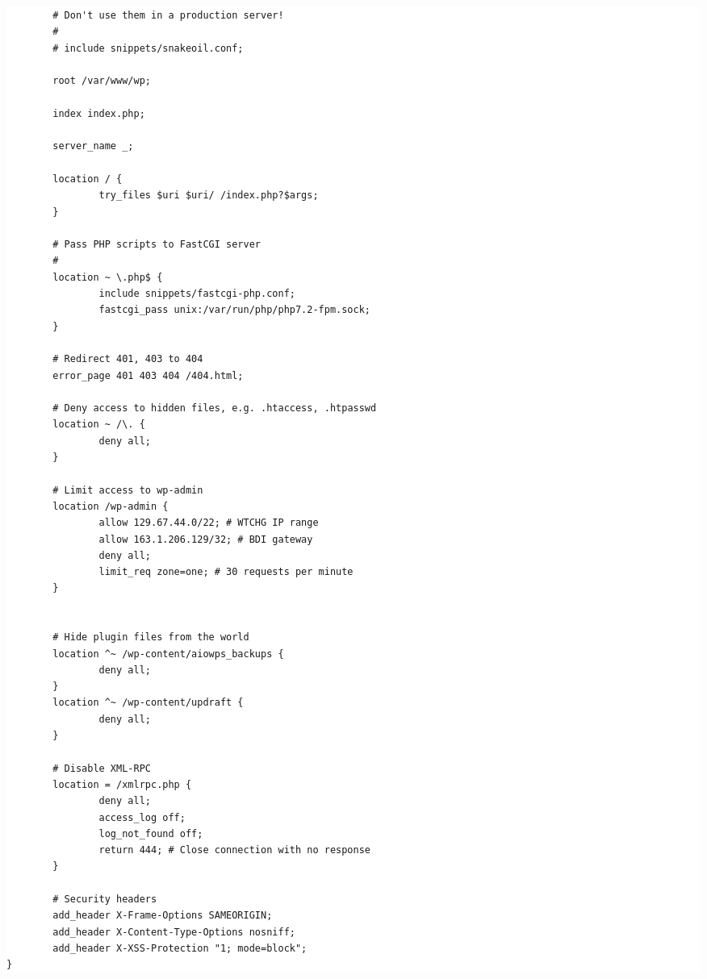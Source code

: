 ```
        # Don't use them in a production server!
        #
        # include snippets/snakeoil.conf;

        root /var/www/wp;

        index index.php;

        server_name _;

        location / {
                try_files $uri $uri/ /index.php?$args;
        }

        # Pass PHP scripts to FastCGI server
        #
        location ~ \.php$ {
                include snippets/fastcgi-php.conf;
                fastcgi_pass unix:/var/run/php/php7.2-fpm.sock;
        }

        # Redirect 401, 403 to 404
        error_page 401 403 404 /404.html;

        # Deny access to hidden files, e.g. .htaccess, .htpasswd
        location ~ /\. {
                deny all;
        }

        # Limit access to wp-admin
        location /wp-admin {
                allow 129.67.44.0/22; # WTCHG IP range
                allow 163.1.206.129/32; # BDI gateway
                deny all;
                limit_req zone=one; # 30 requests per minute
        }


        # Hide plugin files from the world
        location ^~ /wp-content/aiowps_backups {
                deny all;
        }
        location ^~ /wp-content/updraft {
                deny all;
        }

        # Disable XML-RPC
        location = /xmlrpc.php {
                deny all;
                access_log off;
                log_not_found off;
                return 444; # Close connection with no response
        }

        # Security headers
        add_header X-Frame-Options SAMEORIGIN;
        add_header X-Content-Type-Options nosniff;
        add_header X-XSS-Protection "1; mode=block";
}
```
